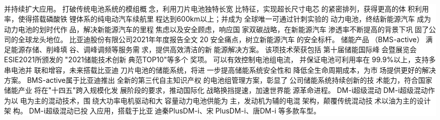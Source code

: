 并持续扩大应用。
打破传统电池系统的模组概
念，利用刀片电池独特长宽
比特征，实现超长尺寸电芯
的紧密排列，获得更高的体
积利用率，使得搭载磷酸铁
锂体系的纯电动汽车续航里
程达到600km以上；并成为
全球唯一可通过针刺实验的
动力电池，终结新能源汽车
成为动力电池的划时代作
品，解决新能源汽车的里程
焦虑以及安全顾虑，响应国
家双碳战略，在新能源汽车
渗透率不断提高的背景下巩
固了公司的全球龙头地位。
比亚迪股份有限公司2021年年度报告全文
20
安全痛点，树立新能源汽车
的安全标杆。
储能产品
（BMS-active）
满足能源存储、削峰填
谷、调峰调频等服务需
求，提供高效清洁的新
能源解决方案。
该项技术荣获包括
第十届储能国际峰
会暨展览会
ESIE2021所颁发的
"2021储能技术创新
典范TOP10"等多个
奖项。
可以有效控制电池组电流，
并保证电池可利用率在
99.9%以上，支持多串电池并
联和增容，未来搭载比亚迪
刀片电池的储能系统，将进
一步提高储能系统安全性和
降低全生命周期成本，为市
场提供更好的解决方案。
BMS-active属于比亚迪推出
全新的第三代自主知识产权
的电池组管理方案，彰显了
公司储能系统持续创新的技
术能力，符合国家储能产业
将在"十四五"跨入规模化发
展阶段的要求，推动国际化
战略换挡提速，加速世界能
源革命进程。
DM-i超级混动
DM-i超级混动作为以
电为主的混动技术，围
绕大功率电机驱动和大
容量动力电池供能为
主，发动机为辅的电混
架构，颠覆传统混动技
术以油为主的设计架
构。
DM-i超级混动已投
入应用，搭载于比亚
迪秦PlusDM-i、宋
PlusDM-i、唐DM-i
等多款车型。